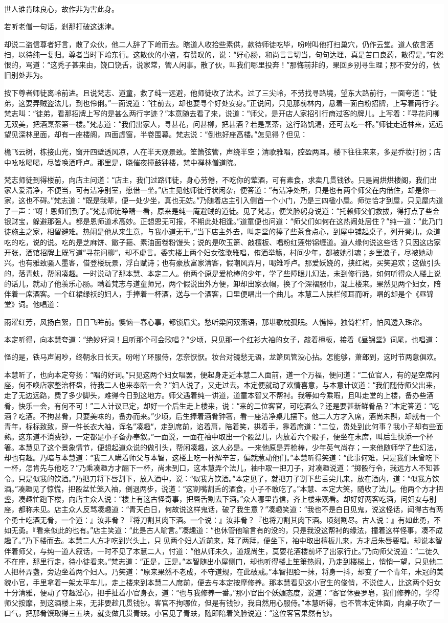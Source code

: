 世人谁肯昧良心，故作非为害此身。  

若听老僧一句话，剎那打破这迷津。  

却说二盗信尊者好言，散了众伙，他二人辞了下岭而去。瞎道人收拾些素供，款待师徒吃毕，吩咐叫他打扫巢穴，仍作云堂。道人依言洒扫，以待纯一复归。尊者当时下岭东行。这散伙的小盗，有赞叹的，说：“好心肠，和尚言言切当，句句达理，真是苦口良药，散得是。”有怨恨的，骂道：“这秃子甚来由，饶口饶舌，说家常，管人闲事。散了伙，叫我们哪里投奔！”那悔前非的，果回乡别寻生理；那不安分的，依旧别处非为。  

按下尊者师徒离岭前进。且说梵志、道童，救了纯一远避，他师徒收了法术。过了三尖岭，不劳找寻路境，望东大路前行，一面夸道：“徒弟，这耍弄贼盗法儿，到也伶俐。”一面说道：“往前去，却也要寻个好处安身。”正说间，只见那前林内，悬着一面白粉招牌，上写着两行字。梵志叫：“徒弟，看那招牌上写的是甚么两行字迹？”本意随去看了来，说道：“师父，是开店人家招引行商过客的牌儿。上写着：『寻花问柳无双美，把酒烹茶第一楼。”梵志道：“我们出家人，寻甚花，问甚柳，把甚酒？若是烹茶，这行路饥渴，还可去吃一杯。”师徒走近林来，远远望见深林里面，却有一座楼阁，四面虚窗，半卷围幕。梵志说：“倒也好座高楼。”怎见得？但见：  

檐飞云树，栋接山光，窗开四壁透风凉，人在半天观景致。笙箫弦管，声绕半空；清歌雅唱，腔盈两耳。楼下往往来来，多是乔妆打扮；店中吆吆喝喝，尽皆唤酒呼卢。那里是，晓催夜撞鼓钟楼，梵中禅林僧道院。  

梵志师徒到得楼前，向店主问道：“店主，我们过路师徒，身心劳倦，不吃你的荤酒，可有素食，求卖几贯钱钞。只是闹烘烘楼阁，我们出家人爱清净，不便当，可有洁净别室，愿借一坐。”店主见他师徒行状闲杂，便答道：“有洁净处所，只是也有两个师父在内借住，却是你一家，这也不碍。”梵志道：“既是我辈，便一处少坐，真也无妨。”乃随着店主引入侧首一个小门，乃是三四楹小屋。师徒恰才到屋，只见屋内道了一声：“呀！恩师们到了。”梵志师徒睁睛一看，原来是纯一庵避贼的道徒。见了梵志，便笑脸躬身说道：“托赖师父们救拔，得打点了些金银财宝，躲避那强人。都是恩师道术高妙。正想恩无可报，不期此处相逢。”道童便也问道：“师父们如何在这热闹处居住？”纯一道：“此乃门徒施主之家，相留避难。热闹是他从来生意，与我小道无干。”当下店主外去，叫走堂的捧了些茶食点心，到屋中铺起桌子，列开凳儿，众道吃的吃，说的说。吃的是芝麻饼、饊子箍、素油面卷粉馒头；说的是吹玉箫、敲檀板、唱粉红莲带锦缠道。道人缘何说这些话？只因这店家开张，酒馆招牌上既写道”寻花问柳“，却不虚言。委实楼上两个妇女弦歌雅唱，侑酒举觞，村间少年，都被她引魂；乡里浪子，尽被她动兴。也有雅致骚人墨客，借登楼玩景，浮白赋诗；也有豪放富家清客，假嘲风弄月，喝雉呼卢。那爱妖娆的，挟红裙，买笑追欢；这做引头的，落青蚨，帮闲凑趣。一时说动了那本慧、本定二人。他两个原是爱枪棒的少年，学了些障眼儿幻法，未到修行路，如何听得众人楼上说的话儿，就动了他羡乐心肠。瞒着梵志与道童师兄，两个假说出外方便，卸却出家衣帽，换了个深褶服巾，混上楼来。果然见两个妇女，陪伴着一席酒客。一个红裙绿袄的妇人，手捧着一杯酒，送与一个酒客，口里便唱出一个曲儿。本慧二人扶栏倾耳而听，唱的却是个《昼锦堂》词。他唱道：  

雨濯红芳，风扬白絮，日日飞眸前。懊恼一春心事，都锁眉尖。愁听梁间双燕语，那堪歌枕孤眠。人憔悴，独倚栏杆，怕风透入珠帘。  

本定听得，向本慧夸道：“绝妙好词！且听那个可会歌唱？”少顷，只见那一个红衫大袖的女子，敲着檀板，接着《昼锦堂》词尾，也唱道：  

怪的是，铁马声闹吵，终朝永日长天。吩咐丫环服侍，怎奈恹恹。妆台对镜愁无语，龙箫凤管没心拈。怎能够，萧郎到，这时节两意俱欢。  

本慧听了，也向本定夸扬：“唱的好词。”只见这两个妇女唱罢，便起身走近本慧二人面前，道一个万福，便问道：“二位官人，有的是空席闲座，何不唤店家整治杯盘，待我二人也来奉陪一会？”妇人说了，又走过去。本定便就动了欢情喜意，与本意计议道：“我们随侍师父出来，走了无边远路，费了多少脚头，难得今日到这地方。师父遇着纯一讲道，道童本智又不帮衬。我等如今乘暇，且叫走堂的上楼，备办些酒肴，快乐一会，有何不可！”二人计议已定，却好一个后生走上楼来，说：“来的二位客官，可吃酒么？还是要甚新鲜肴品？”本定答道：“吃酒？吃酒。不拘甚肴，只要美味的，备办而来。”少顷，后生捧着酒肴钟箸，看一座洁净桌儿摆下。他二人方才入席，酒尚未斟，却就有一个青年，标标致致，穿一件长衣大袖，诨名”凑趣“，走到席前，谄着肩，陪着笑，拱着手，靠着席道：“二位，贵处到此何事？我小子却有些面熟。这东道不消费钞，一定都是小子备办奉叙。”一面说，一面在袖中取出一个骰盆儿，内放着六个骰子，便坐在末席，叫后生快添一个杯箸。本慧见了这个景象情节，便想起道众说的做引头，帮闲凑趣，这人必是。一来他原是弄枪棒，少年英气尚存；一来他随师学了些幻法，却也有趣。乃暗与本慧道：“我二人瞒着师父与本智，这楼上吃一杯解辛苦，偏就惹动他们。”本慧听得笑道：“此事何难，只是我们未曾吃下一杯，怎肯先与他吃？”乃乘凑趣方才酾下一杯，尚未到口，这本慧弄个法儿，袖中取一把刀子，对凑趣说道：“掷骰行令，我远方人不知甚令。只是似我的饮酒。”乃把刀将下唇割下，放入酒中，说：“似我方饮酒。”本定见了，就把刀子割下些舌尖儿来，放在酒内，道：“似我方饮酒。”凑趣见了惊慌，把骰盆忙笼入袖，倒退两步，说道：“这割嘴割舌的酒食，小子不敢吃了。”本慧、本定大笑，随收了法儿。他两个方才把盏，凑趣忙跑下楼，向店主众人说：“楼上有这古怪奇事，把唇舌割去下酒。”众人哪里肯信，齐上楼来观看。却好好两客吃酒，问妇女与别座，都称未见。店主众人反骂凑趣道：“青天白日，何故说这样鬼话，破了我生意？”凑趣笑道：“我也不是白日见鬼，说这怪话，闻得古有两个勇士吃酒无肴，一个道：』汝非肴？『将刀割其肉下酒。一个说：』汝非肴？『也将刀割其肉下酒。顷刻割尽。古人说：』有如此勇，不如无勇。『看来似此的也有。”店主笑道：“此是古人喻言。”凑趣道：“也休管他喻言有的没的，只是我没这帮衬的缘法，撞着这样怪事，凑不成趣了。”乃下楼而去。本慧二人方才吃到兴头上，只    见两个妇人近前来，拜了两拜，便坐下，袖中取出檀板儿来，方才启朱唇要唱。却说本智伴着师父，与纯一道人叙话，一时不见了本慧二人，忖道：“他从师未久，道规尚生，莫要花酒楼前坏了出家行止。”乃向师父说道：“二徒久不在座，那里行走，待小徒看来。”梵志道：“正是，正是。”本智随出小屋侧门，却也听得楼上笙箫热闹，乃走到楼梯上，悄悄一望，只见他二人把杯弄盏，旁边坐着两个妇人。乃笑道：“原来果然不老成，不守道规，在此破戒。”本智把脸一抹，将身一抖，却变了一个青年，未冠的美貌小官，手里拿着一架太平车儿，走上楼来到本慧二人席前，便去与本定按摩修养。那本慧看见这小官生的俊俏，不说佳人，比这两个妇女十分清雅，便动了夺趣淫心，把手扯着小官身衣，道：“也与我修养一番。”那小官出个妖媚态度，说道：“客官休要罗皂，我们修养的，学得师父按摩，到这酒楼上来，无非要趁几贯钱钞。客官不拘哪位，但是有钱钞，我自然用心服侍。”本慧听得，也不管本定体面，向桌子吹了一口气，把那肴馔取得三五块，就变做几贯青蚨。小官见了青蚨，随即陪着笑脸说道：“这位客官果然有钞。